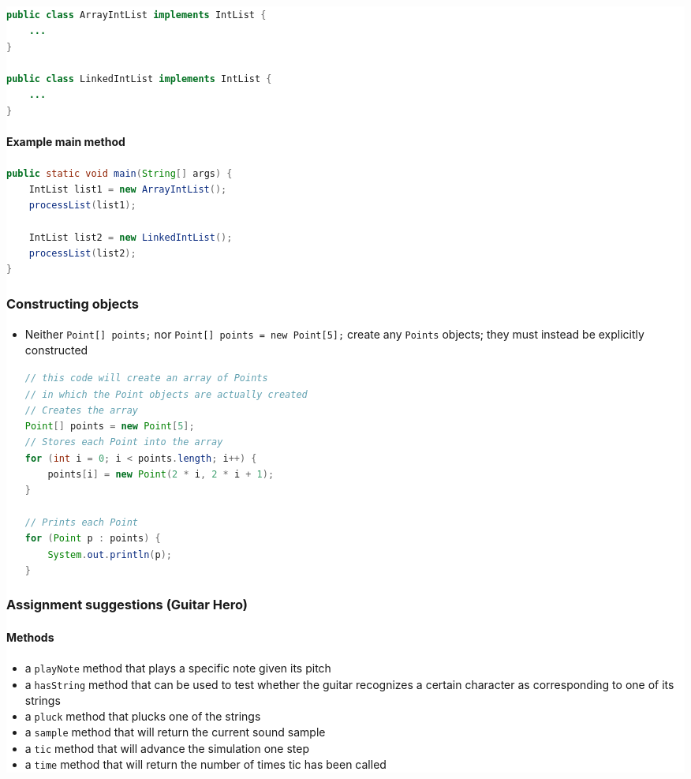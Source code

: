 ```java
public class ArrayIntList implements IntList {
	...
}

public class LinkedIntList implements IntList {
	...
}
```

#### Example main method

```java
public static void main(String[] args) {
	IntList list1 = new ArrayIntList();
	processList(list1);

	IntList list2 = new LinkedIntList();
	processList(list2);
}
```

### Constructing objects
* Neither `Point[] points;` nor `Point[] points = new Point[5];` create any `Points` objects; they must instead be explicitly constructed

	```java
	// this code will create an array of Points
	// in which the Point objects are actually created
	// Creates the array
	Point[] points = new Point[5];
	// Stores each Point into the array
	for (int i = 0; i < points.length; i++) {
		points[i] = new Point(2 * i, 2 * i + 1);
	}

	// Prints each Point
	for (Point p : points) {
		System.out.println(p);
	}
	```

### Assignment suggestions (Guitar Hero)

#### Methods
* a `playNote` method that plays a specific note given its pitch
* a `hasString` method that can be used to test whether the guitar recognizes a certain character as corresponding to one of its strings
* a `pluck` method that plucks one of the strings
* a `sample` method that will return the current sound sample
* a `tic` method that will advance the simulation one step
* a `time` method that will return the number of times tic has been called

